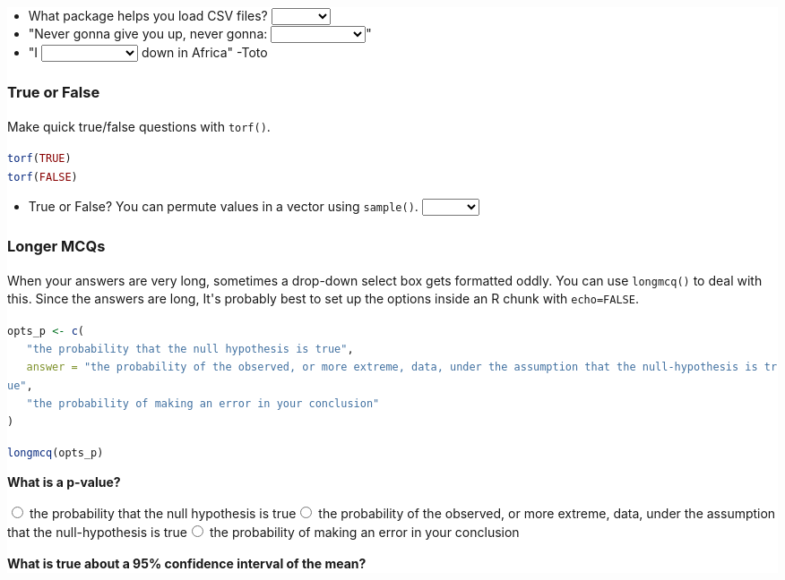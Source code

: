 - What package helps you load CSV files? <select class='webex-select'><option value='blank'></option><option value=''>tidyr</option><option value=''>dplyr</option><option value='answer'>readr</option><option value=''>ggplot2</option></select>
- "Never gonna give you up, never gonna: <select class='webex-select'><option value='blank'></option><option value=''>let you go</option><option value=''>turn you down</option><option value=''>run away</option><option value='answer'>let you down</option></select>"
- "I <select class='webex-select'><option value='blank'></option><option value='answer'>bless the rains</option><option value=''>guess it rains</option><option value=''>sense the rain</option></select> down in Africa" -Toto

### True or False

Make quick true/false questions with `torf()`.


```r
torf(TRUE)
torf(FALSE)
```

- True or False? You can permute values in a vector using `sample()`. <select class='webex-select'><option value='blank'></option><option value='answer'>TRUE</option><option value=''>FALSE</option></select>

### Longer MCQs

When your answers are very long, sometimes a drop-down select box gets formatted oddly. You can use `longmcq()` to deal with this. Since the answers are long, It's probably best to set up the options inside an R chunk with `echo=FALSE`. 


```r
opts_p <- c(
   "the probability that the null hypothesis is true",
   answer = "the probability of the observed, or more extreme, data, under the assumption that the null-hypothesis is true",
   "the probability of making an error in your conclusion"
)
```


```r
longmcq(opts_p)
```

**What is a p-value?**

<div class='webex-radiogroup' id='radio_BHKZEXSCQF'><label><input type="radio" autocomplete="off" name="radio_BHKZEXSCQF" value=""></input> <span>the probability that the null hypothesis is true</span></label><label><input type="radio" autocomplete="off" name="radio_BHKZEXSCQF" value="answer"></input> <span>the probability of the observed, or more extreme, data, under the assumption that the null-hypothesis is true</span></label><label><input type="radio" autocomplete="off" name="radio_BHKZEXSCQF" value=""></input> <span>the probability of making an error in your conclusion</span></label></div>


**What is true about a 95% confidence interval of the mean?**
